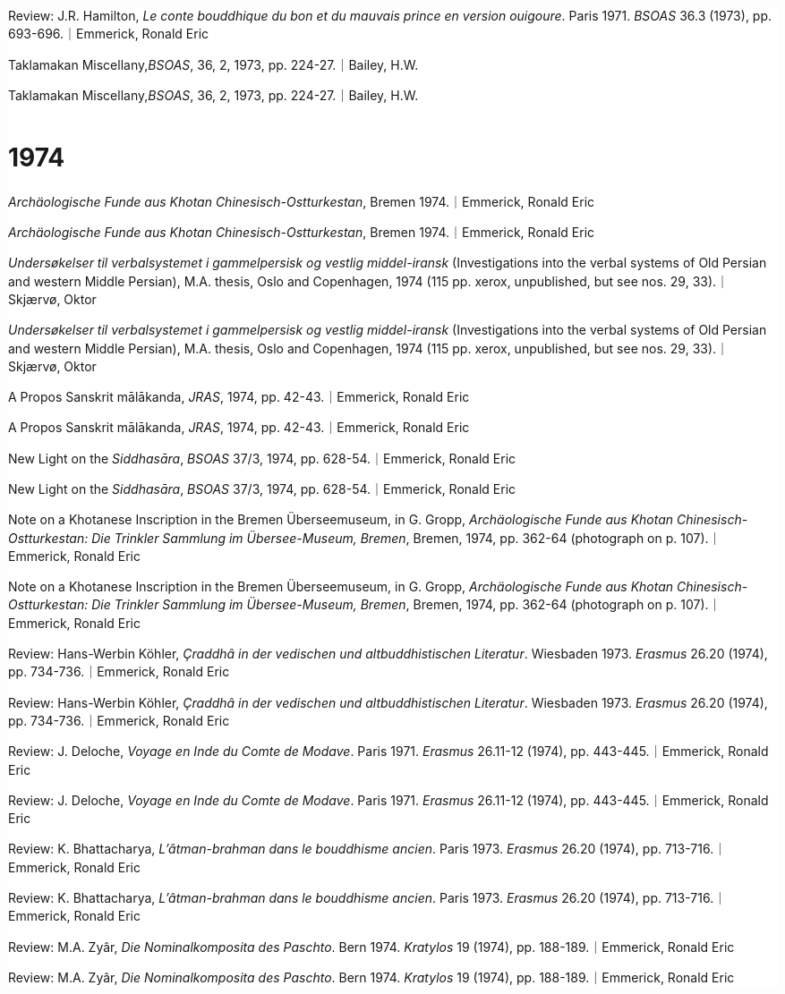 Review: J.R. Hamilton, <i>Le conte bouddhique du bon et du mauvais prince en version ouigoure</i>. Paris 1971. <i>BSOAS</i> 36.3 (1973), pp. 693-696.｜Emmerick, Ronald Eric 

Taklamakan Miscellany,<i>BSOAS</i>, 36, 2, 1973, pp. 224-27.｜Bailey, H.W.

Taklamakan Miscellany,<i>BSOAS</i>, 36, 2, 1973, pp. 224-27.｜Bailey, H.W.

# 1974

<i>Archäologische Funde aus Khotan Chinesisch-Ostturkestan</i>, Bremen 1974.｜Emmerick, Ronald Eric 

<i>Archäologische Funde aus Khotan Chinesisch-Ostturkestan</i>, Bremen 1974.｜Emmerick, Ronald Eric 

<i>Undersøkelser til verbalsystemet i gammelpersisk og vestlig middel-iransk</i> (Investigations into the verbal systems of Old Persian and western Middle Persian), M.A. thesis, Oslo and Copenhagen, 1974 (115 pp. xerox, unpublished, but see nos. 29, 33).｜Skjærvø, Oktor

<i>Undersøkelser til verbalsystemet i gammelpersisk og vestlig middel-iransk</i> (Investigations into the verbal systems of Old Persian and western Middle Persian), M.A. thesis, Oslo and Copenhagen, 1974 (115 pp. xerox, unpublished, but see nos. 29, 33).｜Skjærvø, Oktor

A Propos Sanskrit mālākanda, <i>JRAS</i>, 1974, pp. 42-43.｜Emmerick, Ronald Eric 

A Propos Sanskrit mālākanda, <i>JRAS</i>, 1974, pp. 42-43.｜Emmerick, Ronald Eric 

New Light on the <i>Siddhasāra</i>, <i>BSOAS</i> 37/3, 1974, pp. 628-54.｜Emmerick, Ronald Eric 

New Light on the <i>Siddhasāra</i>, <i>BSOAS</i> 37/3, 1974, pp. 628-54.｜Emmerick, Ronald Eric 

Note on a Khotanese Inscription in the Bremen Überseemuseum, in G. Gropp, <i>Archäologische Funde aus Khotan Chinesisch-Ostturkestan: Die Trinkler Sammlung im Übersee-Museum, Bremen</i>, Bremen, 1974, pp. 362-64 (photograph on p. 107).｜Emmerick, Ronald Eric 

Note on a Khotanese Inscription in the Bremen Überseemuseum, in G. Gropp, <i>Archäologische Funde aus Khotan Chinesisch-Ostturkestan: Die Trinkler Sammlung im Übersee-Museum, Bremen</i>, Bremen, 1974, pp. 362-64 (photograph on p. 107).｜Emmerick, Ronald Eric 

Review: Hans-Werbin Köhler, <i>Çraddhâ in der vedischen und altbuddhistischen Literatur</i>. Wiesbaden 1973. <i>Erasmus</i> 26.20 (1974), pp. 734-736.｜Emmerick, Ronald Eric 

Review: Hans-Werbin Köhler, <i>Çraddhâ in der vedischen und altbuddhistischen Literatur</i>. Wiesbaden 1973. <i>Erasmus</i> 26.20 (1974), pp. 734-736.｜Emmerick, Ronald Eric 

Review: J. Deloche, <i>Voyage en Inde du Comte de Modave</i>. Paris 1971. <i>Erasmus</i> 26.11-12 (1974), pp. 443-445.｜Emmerick, Ronald Eric 

Review: J. Deloche, <i>Voyage en Inde du Comte de Modave</i>. Paris 1971. <i>Erasmus</i> 26.11-12 (1974), pp. 443-445.｜Emmerick, Ronald Eric 

Review: K. Bhattacharya, <i>L’âtman-brahman dans le bouddhisme ancien</i>. Paris 1973. <i>Erasmus</i> 26.20 (1974), pp. 713-716.｜Emmerick, Ronald Eric 

Review: K. Bhattacharya, <i>L’âtman-brahman dans le bouddhisme ancien</i>. Paris 1973. <i>Erasmus</i> 26.20 (1974), pp. 713-716.｜Emmerick, Ronald Eric 

Review: M.A. Zyâr, <i>Die Nominalkomposita des Paschto</i>. Bern 1974. <i>Kratylos</i> 19 (1974), pp. 188-189.｜Emmerick, Ronald Eric 

Review: M.A. Zyâr, <i>Die Nominalkomposita des Paschto</i>. Bern 1974. <i>Kratylos</i> 19 (1974), pp. 188-189.｜Emmerick, Ronald Eric 
